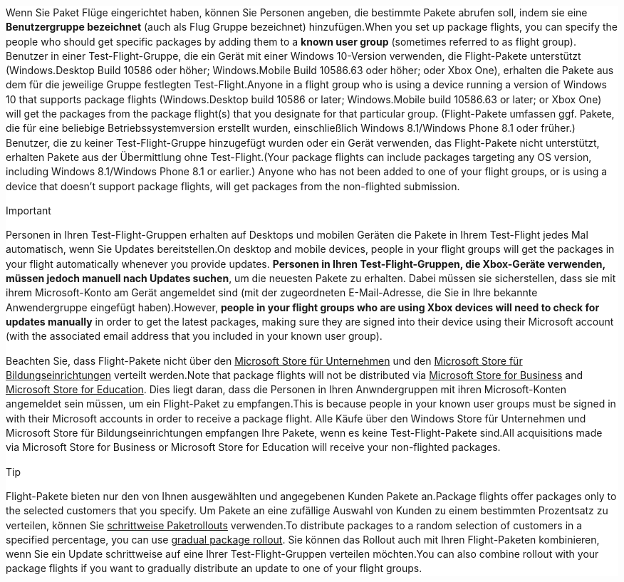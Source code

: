 <span data-ttu-id="f3847-110">Wenn Sie Paket Flüge eingerichtet haben, können Sie Personen angeben, die bestimmte Pakete abrufen soll, indem sie eine **Benutzergruppe bezeichnet** (auch als Flug Gruppe bezeichnet) hinzufügen.</span><span class="sxs-lookup"><span data-stu-id="f3847-110">When you set up package flights, you can specify the people who should get specific packages by adding them to a **known user group** (sometimes referred to as flight group).</span></span> <span data-ttu-id="f3847-111">Benutzer in einer Test-Flight-Gruppe, die ein Gerät mit einer Windows 10-Version verwenden, die Flight-Pakete unterstützt (Windows.Desktop Build 10586 oder höher; Windows.Mobile Build 10586.63 oder höher; oder Xbox One), erhalten die Pakete aus dem für die jeweilige Gruppe festlegten Test-Flight.</span><span class="sxs-lookup"><span data-stu-id="f3847-111">Anyone in a flight group who is using a device running a version of Windows 10 that supports package flights (Windows.Desktop build 10586 or later; Windows.Mobile build 10586.63 or later; or Xbox One) will get the packages from the package flight(s) that you designate for that particular group.</span></span> <span data-ttu-id="f3847-112">(Flight-Pakete umfassen ggf. Pakete, die für eine beliebige Betriebssystemversion erstellt wurden, einschließlich Windows 8.1/Windows Phone 8.1 oder früher.) Benutzer, die zu keiner Test-Flight-Gruppe hinzugefügt wurden oder ein Gerät verwenden, das Flight-Pakete nicht unterstützt, erhalten Pakete aus der Übermittlung ohne Test-Flight.</span><span class="sxs-lookup"><span data-stu-id="f3847-112">(Your package flights can include packages targeting any OS version, including Windows 8.1/Windows Phone 8.1 or earlier.) Anyone who has not been added to one of your flight groups, or is using a device that doesn’t support package flights, will get packages from the non-flighted submission.</span></span>

> [!IMPORTANT] 
> <span data-ttu-id="f3847-113">Personen in Ihren Test-Flight-Gruppen erhalten auf Desktops und mobilen Geräten die Pakete in Ihrem Test-Flight jedes Mal automatisch, wenn Sie Updates bereitstellen.</span><span class="sxs-lookup"><span data-stu-id="f3847-113">On desktop and mobile devices, people in your flight groups will get the packages in your flight automatically whenever you provide updates.</span></span> <span data-ttu-id="f3847-114">**Personen in Ihren Test-Flight-Gruppen, die Xbox-Geräte verwenden, müssen jedoch manuell nach Updates suchen**, um die neuesten Pakete zu erhalten. Dabei müssen sie sicherstellen, dass sie mit ihrem Microsoft-Konto am Gerät angemeldet sind (mit der zugeordneten E-Mail-Adresse, die Sie in Ihre bekannte Anwendergruppe eingefügt haben).</span><span class="sxs-lookup"><span data-stu-id="f3847-114">However, **people in your flight groups who are using Xbox devices will need to check for updates manually** in order to get the latest packages, making sure they are signed into their device using their Microsoft account (with the associated email address that you included in your known user group).</span></span>

<span data-ttu-id="f3847-115">Beachten Sie, dass Flight-Pakete nicht über den [Microsoft Store für Unternehmen](https://businessstore.microsoft.com/store) und den [Microsoft Store für Bildungseinrichtungen](https://educationstore.microsoft.com/store) verteilt werden.</span><span class="sxs-lookup"><span data-stu-id="f3847-115">Note that package flights will not be distributed via [Microsoft Store for Business](https://businessstore.microsoft.com/store) and [Microsoft Store for Education](https://educationstore.microsoft.com/store).</span></span> <span data-ttu-id="f3847-116">Dies liegt daran, dass die Personen in Ihren Anwndergruppen mit ihren Microsoft-Konten angemeldet sein müssen, um ein Flight-Paket zu empfangen.</span><span class="sxs-lookup"><span data-stu-id="f3847-116">This is because people in your known user groups must be signed in with their Microsoft accounts in order to receive a package flight.</span></span> <span data-ttu-id="f3847-117">Alle Käufe über den Windows Store für Unternehmen und Microsoft Store für Bildungseinrichtungen empfangen Ihre Pakete, wenn es keine Test-Flight-Pakete sind.</span><span class="sxs-lookup"><span data-stu-id="f3847-117">All acquisitions made via Microsoft Store for Business or Microsoft Store for Education will receive your non-flighted packages.</span></span>

> [!TIP]
> <span data-ttu-id="f3847-118">Flight-Pakete bieten nur den von Ihnen ausgewählten und angegebenen Kunden Pakete an.</span><span class="sxs-lookup"><span data-stu-id="f3847-118">Package flights offer packages only to the selected customers that you specify.</span></span> <span data-ttu-id="f3847-119">Um Pakete an eine zufällige Auswahl von Kunden zu einem bestimmten Prozentsatz zu verteilen, können Sie [schrittweise Paketrollouts](gradual-package-rollout.md) verwenden.</span><span class="sxs-lookup"><span data-stu-id="f3847-119">To distribute packages to a random selection of customers in a specified percentage, you can use [gradual package rollout](gradual-package-rollout.md).</span></span> <span data-ttu-id="f3847-120">Sie können das Rollout auch mit Ihren Flight-Paketen kombinieren, wenn Sie ein Update schrittweise auf eine Ihrer Test-Flight-Gruppen verteilen möchten.</span><span class="sxs-lookup"><span data-stu-id="f3847-120">You can also combine rollout with your package flights if you want to gradually distribute an update to one of your flight groups.</span></span>
>